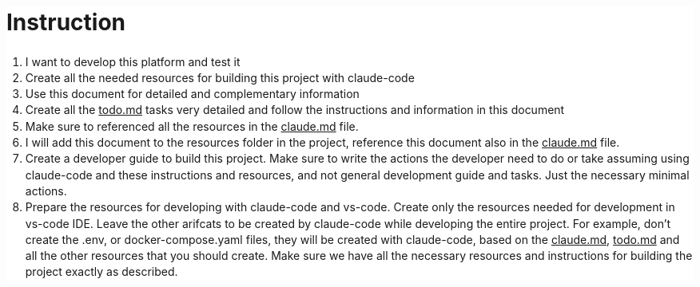 # Instruction

1. I want to develop this platform and test it  
2. Create all the needed resources for building this project with claude-code  
3. Use this document for detailed and complementary information  
4. Create all the [todo.md](http://todo.md) tasks very detailed and follow the instructions and information in this document  
5. Make sure to referenced all the resources in the [claude.md](http://claude.md) file.   
6. I will add this document to the resources folder in the project, reference this document also in the [claude.md](http://claude.md) file.   
7. Create a developer guide to build this project. Make sure to write the actions the developer need to do or take assuming using claude-code and these instructions and resources, and not general development guide and tasks. Just the necessary minimal actions.   
8. Prepare the resources for developing with claude-code and vs-code. Create only the resources needed for development in vs-code IDE. Leave the other arifcats to be created by claude-code while developing the entire project. For example, don’t create the .env, or docker-compose.yaml files, they will be created with claude-code, based on the [claude.md](http://claude.md), [todo.md](http://todo.md) and all the other resources that you should create. Make sure we have all the necessary resources and instructions for building the project exactly as described.